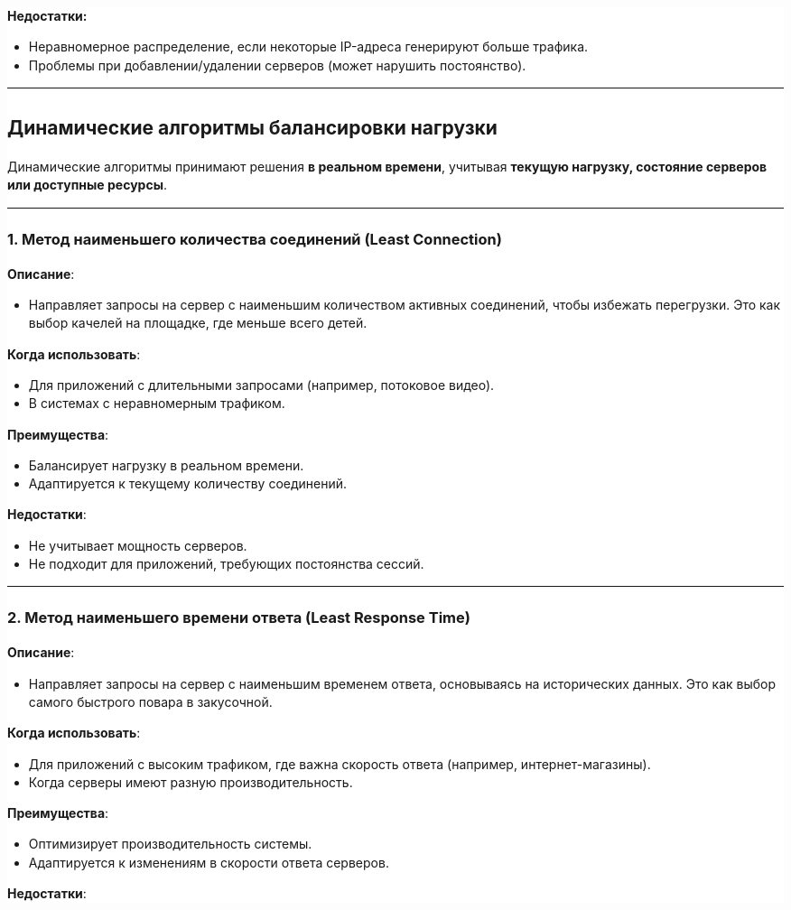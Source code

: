**Недостатки:**

- Неравномерное распределение, если некоторые IP-адреса генерируют больше трафика.
- Проблемы при добавлении/удалении серверов (может нарушить постоянство).

---

## Динамические алгоритмы балансировки нагрузки

Динамические алгоритмы принимают решения **в реальном времени**, учитывая **текущую нагрузку, состояние серверов или доступные ресурсы**.

---

### 1. Метод наименьшего количества соединений (Least Connection)

**Описание**:

- Направляет запросы на сервер с наименьшим количеством активных соединений, чтобы избежать перегрузки. Это как выбор качелей на площадке, где меньше всего детей.

**Когда использовать**:

- Для приложений с длительными запросами (например, потоковое видео).
- В системах с неравномерным трафиком.

**Преимущества**:

- Балансирует нагрузку в реальном времени.
- Адаптируется к текущему количеству соединений.

**Недостатки**:

- Не учитывает мощность серверов.
- Не подходит для приложений, требующих постоянства сессий.

---

### 2. Метод наименьшего времени ответа (Least Response Time)

**Описание**:

- Направляет запросы на сервер с наименьшим временем ответа, основываясь на исторических данных. Это как выбор самого быстрого повара в закусочной.

**Когда использовать**:

- Для приложений с высоким трафиком, где важна скорость ответа (например, интернет-магазины).
- Когда серверы имеют разную производительность.

**Преимущества**:

- Оптимизирует производительность системы.
- Адаптируется к изменениям в скорости ответа серверов.

**Недостатки**:
